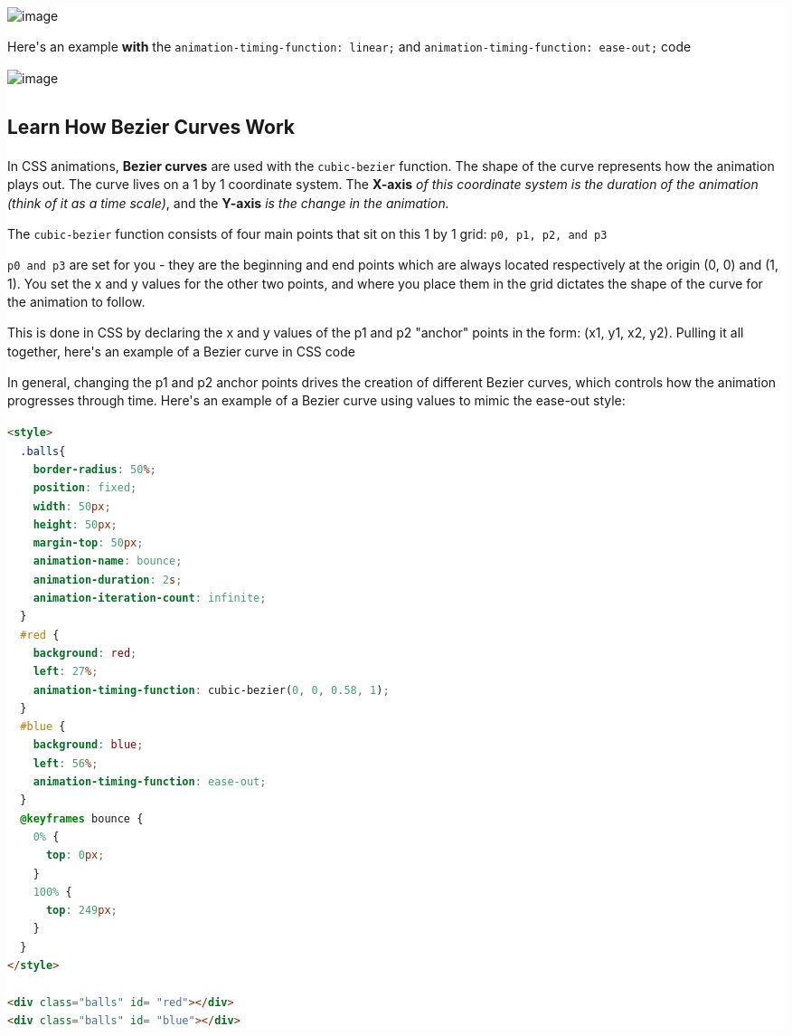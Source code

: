![image](https://i.imgur.com/oGafrKl.gif)

Here's an example **with** the `animation-timing-function: linear;` and `animation-timing-function: ease-out;` code

![image](https://i.imgur.com/0Irfn0B.gif)

## Learn How Bezier Curves Work
In CSS animations, **Bezier curves** are used with the `cubic-bezier` function. The shape of the curve represents how the animation plays out. The curve lives on a 1 by 1 coordinate system. The **X-axis** *of this coordinate system is the duration of the animation (think of it as a time scale)*, and the **Y-axis** *is the change in the animation.*

The `cubic-bezier` function consists of four main points that sit on this 1 by 1 grid: `p0, p1, p2, and p3`

`p0 and p3` are set for you - they are the beginning and end points which are always located respectively at the origin (0, 0) and (1, 1). You set the x and y values for the other two points, and where you place them in the grid dictates the shape of the curve for the animation to follow.

This is done in CSS by declaring the x and y values of the p1 and p2 "anchor" points in the form: (x1, y1, x2, y2). Pulling it all together, here's an example of a Bezier curve in CSS code

In general, changing the p1 and p2 anchor points drives the creation of different Bezier curves, which controls how the animation progresses through time. Here's an example of a Bezier curve using values to mimic the ease-out style:
```HTML
<style>
  .balls{
    border-radius: 50%;
    position: fixed;
    width: 50px;
    height: 50px;
    margin-top: 50px;
    animation-name: bounce;
    animation-duration: 2s;
    animation-iteration-count: infinite;
  }
  #red {
    background: red;
    left: 27%;
    animation-timing-function: cubic-bezier(0, 0, 0.58, 1);
  }
  #blue {
    background: blue;
    left: 56%;
    animation-timing-function: ease-out;
  }
  @keyframes bounce {
    0% {
      top: 0px;
    }
    100% {
      top: 249px;
    }
  }
</style>

<div class="balls" id= "red"></div>
<div class="balls" id= "blue"></div>
```
